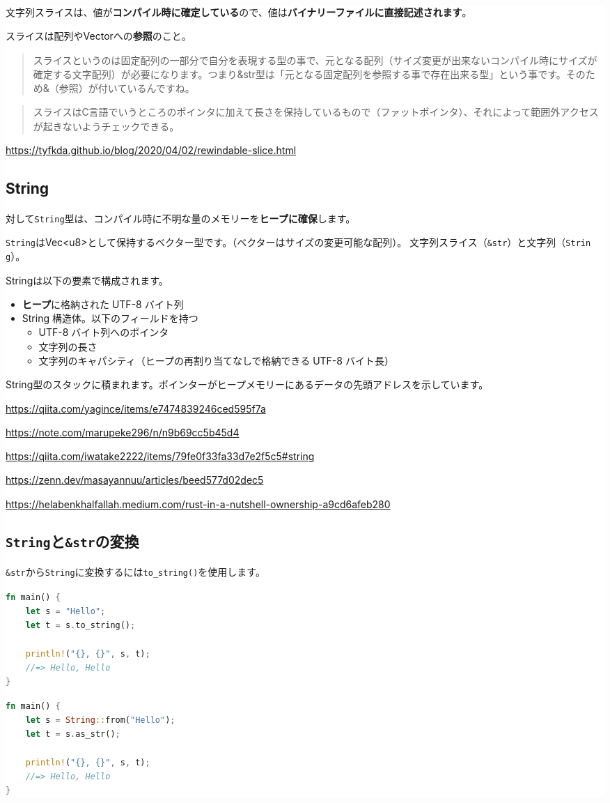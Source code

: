 文字列スライスは、値が**コンパイル時に確定している**ので、値は**バイナリーファイルに直接記述されます**。

スライスは配列やVectorへの**参照**のこと。

>スライスというのは固定配列の一部分で自分を表現する型の事で、元となる配列（サイズ変更が出来ないコンパイル時にサイズが確定する文字配列）が必要になります。つまり&str型は「元となる固定配列を参照する事で存在出来る型」という事です。そのため&（参照）が付いているんですね。

> スライスはC言語でいうところのポインタに加えて長さを保持しているもので（ファットポインタ）、それによって範囲外アクセスが起きないようチェックできる。

https://tyfkda.github.io/blog/2020/04/02/rewindable-slice.html




## String

対して`String`型は、コンパイル時に不明な量のメモリーを**ヒープに確保**します。

`String`はVec\<u8\>として保持するベクター型です。（ベクターはサイズの変更可能な配列）。
文字列スライス（`&str`）と文字列（`String`）。

Stringは以下の要素で構成されます。

- **ヒープ**に格納された UTF-8 バイト列
- String 構造体。以下のフィールドを持つ
    - UTF-8 バイト列へのポインタ
    - 文字列の長さ
    - 文字列のキャパシティ（ヒープの再割り当てなしで格納できる UTF-8 バイト長）

String型のスタックに積まれます。ポインターがヒープメモリーにあるデータの先頭アドレスを示しています。

https://qiita.com/yagince/items/e7474839246ced595f7a

https://note.com/marupeke296/n/n9b69cc5b45d4

https://qiita.com/iwatake2222/items/79fe0f33fa33d7e2f5c5#string

https://zenn.dev/masayannuu/articles/beed577d02dec5

https://helabenkhalfallah.medium.com/rust-in-a-nutshell-ownership-a9cd6afeb280

## `String`と`&str`の変換

`&str`から`String`に変換するには`to_string()`を使用します。

```rust
fn main() {
    let s = "Hello";
    let t = s.to_string();

    println!("{}, {}", s, t);
    //=> Hello, Hello
}
```

```rust
fn main() {
    let s = String::from("Hello");
    let t = s.as_str();

    println!("{}, {}", s, t);
    //=> Hello, Hello
}
```
